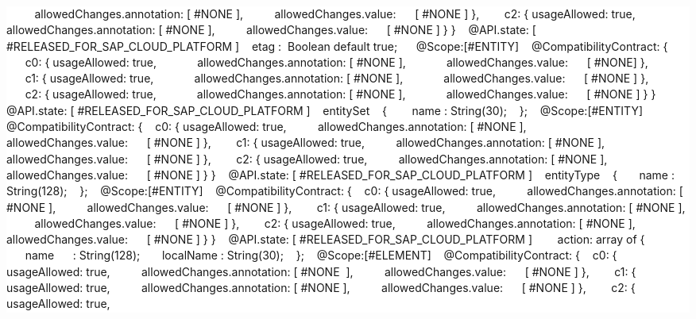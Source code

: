          allowedChanges.annotation: \[ #NONE \],
         allowedChanges.value:      \[ #NONE \] },    
   c2: { usageAllowed: true,
         allowedChanges.annotation: \[ #NONE \],
         allowedChanges.value:      \[ #NONE \] } }
   @API.state: \[ #RELEASED\_FOR\_SAP\_CLOUD\_PLATFORM \]
   etag :  Boolean default true;  
   @Scope:\[#ENTITY\]
   @CompatibilityContract: {
      c0: { usageAllowed: true,
            allowedChanges.annotation: \[ #NONE \],
            allowedChanges.value:      \[ #NONE\] },    
      c1: { usageAllowed: true,
            allowedChanges.annotation: \[ #NONE \],
            allowedChanges.value:      \[ #NONE \] },    
      c2: { usageAllowed: true,
            allowedChanges.annotation: \[ #NONE \],
            allowedChanges.value:      \[ #NONE \] } }
   @API.state: \[ #RELEASED\_FOR\_SAP\_CLOUD\_PLATFORM \]
   entitySet
   {
       name : String(30);
   };
   @Scope:\[#ENTITY\]
   @CompatibilityContract: {
   c0: { usageAllowed: true,
         allowedChanges.annotation: \[ #NONE \],
         allowedChanges.value:      \[ #NONE \] },    
   c1: { usageAllowed: true,
         allowedChanges.annotation: \[ #NONE \],
         allowedChanges.value:      \[ #NONE \] },    
   c2: { usageAllowed: true,
         allowedChanges.annotation: \[ #NONE \],
         allowedChanges.value:      \[ #NONE \] } }
   @API.state: \[ #RELEASED\_FOR\_SAP\_CLOUD\_PLATFORM \]
   entityType
   {
      name : String(128);
   };
   @Scope:\[#ENTITY\]
   @CompatibilityContract: {
   c0: { usageAllowed: true,
         allowedChanges.annotation: \[ #NONE \],
         allowedChanges.value:      \[ #NONE \] },    
   c1: { usageAllowed: true,
         allowedChanges.annotation: \[ #NONE \],
         allowedChanges.value:      \[ #NONE \] },    
   c2: { usageAllowed: true,
         allowedChanges.annotation: \[ #NONE \],
         allowedChanges.value:      \[ #NONE \] } }
   @API.state: \[ #RELEASED\_FOR\_SAP\_CLOUD\_PLATFORM \]    
   action: array of {
      name      : String(128);
      localName : String(30);
   };
   @Scope:\[#ELEMENT\]
   @CompatibilityContract: {
   c0: { usageAllowed: true,
         allowedChanges.annotation: \[ #NONE  \],
         allowedChanges.value:      \[ #NONE \] },    
   c1: { usageAllowed: true,
         allowedChanges.annotation: \[ #NONE \],
         allowedChanges.value:      \[ #NONE \] },    
   c2: { usageAllowed: true,